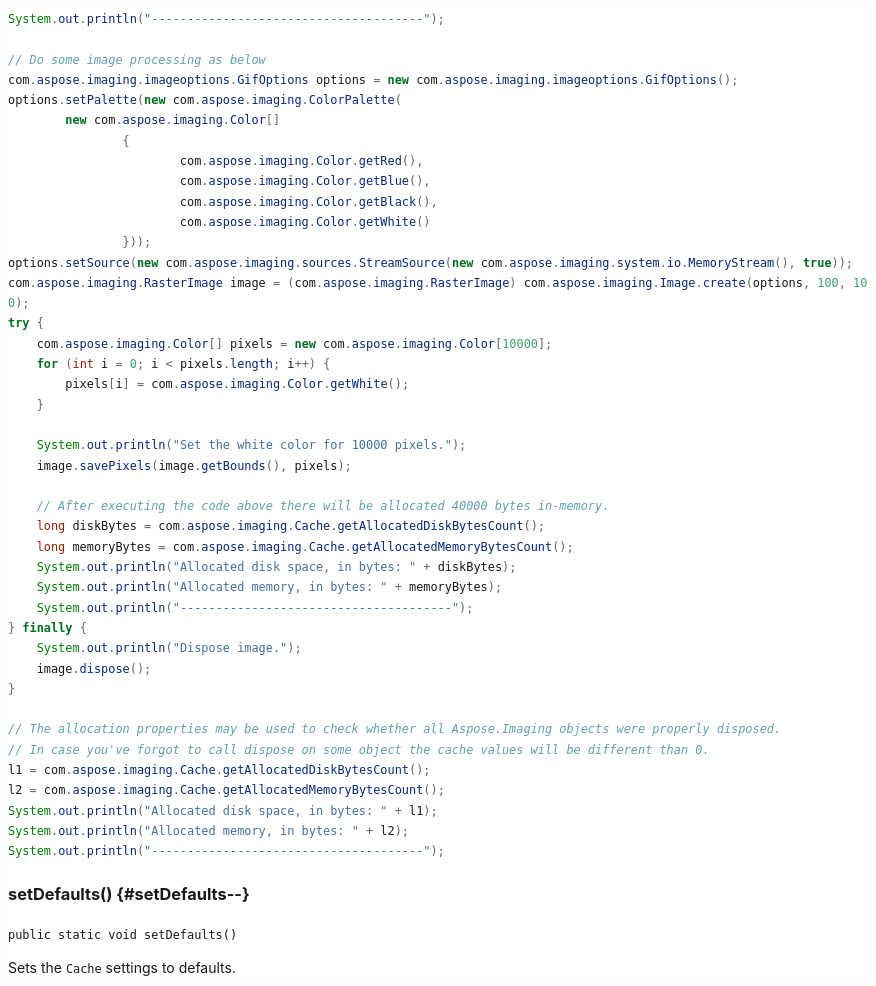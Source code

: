``` java
System.out.println("--------------------------------------");

// Do some image processing as below
com.aspose.imaging.imageoptions.GifOptions options = new com.aspose.imaging.imageoptions.GifOptions();
options.setPalette(new com.aspose.imaging.ColorPalette(
        new com.aspose.imaging.Color[]
                {
                        com.aspose.imaging.Color.getRed(),
                        com.aspose.imaging.Color.getBlue(),
                        com.aspose.imaging.Color.getBlack(),
                        com.aspose.imaging.Color.getWhite()
                }));
options.setSource(new com.aspose.imaging.sources.StreamSource(new com.aspose.imaging.system.io.MemoryStream(), true));
com.aspose.imaging.RasterImage image = (com.aspose.imaging.RasterImage) com.aspose.imaging.Image.create(options, 100, 100);
try {
    com.aspose.imaging.Color[] pixels = new com.aspose.imaging.Color[10000];
    for (int i = 0; i < pixels.length; i++) {
        pixels[i] = com.aspose.imaging.Color.getWhite();
    }

    System.out.println("Set the white color for 10000 pixels.");
    image.savePixels(image.getBounds(), pixels);

    // After executing the code above there will be allocated 40000 bytes in-memory.
    long diskBytes = com.aspose.imaging.Cache.getAllocatedDiskBytesCount();
    long memoryBytes = com.aspose.imaging.Cache.getAllocatedMemoryBytesCount();
    System.out.println("Allocated disk space, in bytes: " + diskBytes);
    System.out.println("Allocated memory, in bytes: " + memoryBytes);
    System.out.println("--------------------------------------");
} finally {
    System.out.println("Dispose image.");
    image.dispose();
}

// The allocation properties may be used to check whether all Aspose.Imaging objects were properly disposed.
// In case you've forgot to call dispose on some object the cache values will be different than 0.
l1 = com.aspose.imaging.Cache.getAllocatedDiskBytesCount();
l2 = com.aspose.imaging.Cache.getAllocatedMemoryBytesCount();
System.out.println("Allocated disk space, in bytes: " + l1);
System.out.println("Allocated memory, in bytes: " + l2);
System.out.println("--------------------------------------");
```

### setDefaults() {#setDefaults--}
```
public static void setDefaults()
```


Sets the `Cache` settings to defaults.

